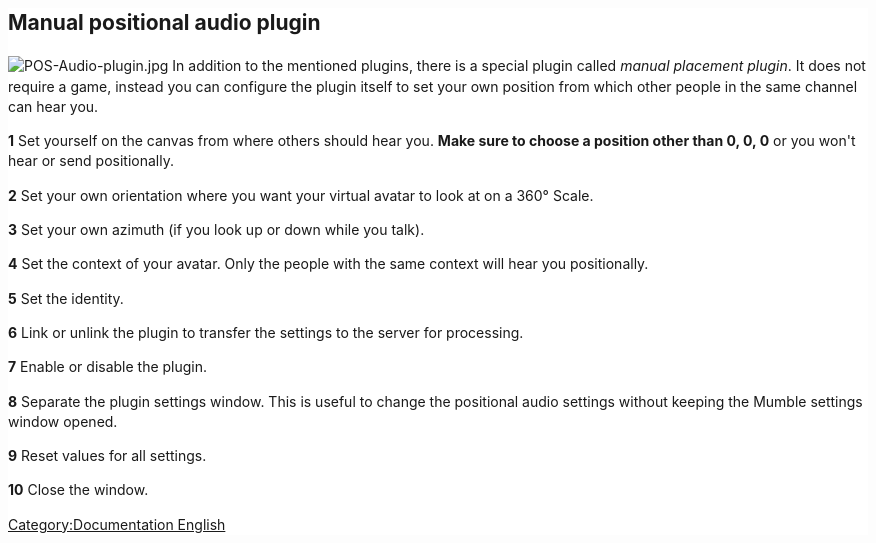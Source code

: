 ## Manual positional audio plugin

![POS-Audio-plugin.jpg](POS-Audio-plugin.jpg "POS-Audio-plugin.jpg") In
addition to the mentioned plugins, there is a special plugin called
*manual placement plugin*. It does not require a game, instead you can
configure the plugin itself to set your own position from which other
people in the same channel can hear you.

**1** Set yourself on the canvas from where others should hear you.
**Make sure to choose a position other than 0, 0, 0** or you won't hear
or send positionally.

**2** Set your own orientation where you want your virtual avatar to
look at on a 360° Scale.

**3** Set your own azimuth (if you look up or down while you talk).

**4** Set the context of your avatar. Only the people with the same
context will hear you positionally.

**5** Set the identity.

**6** Link or unlink the plugin to transfer the settings to the server
for processing.

**7** Enable or disable the plugin.

**8** Separate the plugin settings window. This is useful to change the
positional audio settings without keeping the Mumble settings window
opened.

**9** Reset values for all settings.

**10** Close the window.

[Category:Documentation
English](Category:Documentation_English "wikilink")